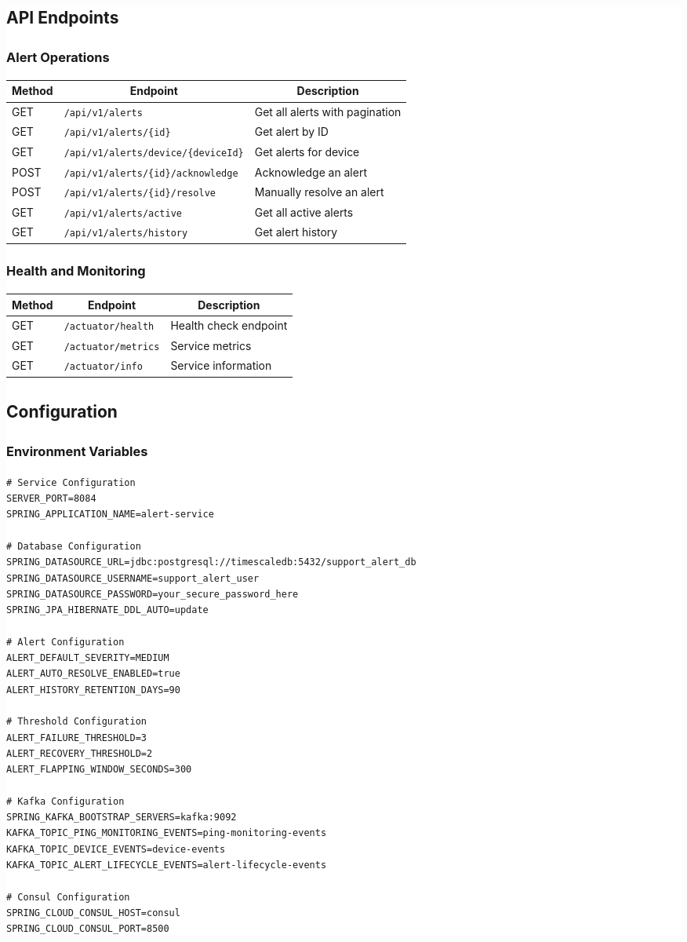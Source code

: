 ## API Endpoints

### Alert Operations

| Method | Endpoint | Description |
|--------|----------|-------------|
| GET | `/api/v1/alerts` | Get all alerts with pagination |
| GET | `/api/v1/alerts/{id}` | Get alert by ID |
| GET | `/api/v1/alerts/device/{deviceId}` | Get alerts for device |
| POST | `/api/v1/alerts/{id}/acknowledge` | Acknowledge an alert |
| POST | `/api/v1/alerts/{id}/resolve` | Manually resolve an alert |
| GET | `/api/v1/alerts/active` | Get all active alerts |
| GET | `/api/v1/alerts/history` | Get alert history |

### Health and Monitoring

| Method | Endpoint | Description |
|--------|----------|-------------|
| GET | `/actuator/health` | Health check endpoint |
| GET | `/actuator/metrics` | Service metrics |
| GET | `/actuator/info` | Service information |

## Configuration

### Environment Variables

```env
# Service Configuration
SERVER_PORT=8084
SPRING_APPLICATION_NAME=alert-service

# Database Configuration
SPRING_DATASOURCE_URL=jdbc:postgresql://timescaledb:5432/support_alert_db
SPRING_DATASOURCE_USERNAME=support_alert_user
SPRING_DATASOURCE_PASSWORD=your_secure_password_here
SPRING_JPA_HIBERNATE_DDL_AUTO=update

# Alert Configuration
ALERT_DEFAULT_SEVERITY=MEDIUM
ALERT_AUTO_RESOLVE_ENABLED=true
ALERT_HISTORY_RETENTION_DAYS=90

# Threshold Configuration
ALERT_FAILURE_THRESHOLD=3
ALERT_RECOVERY_THRESHOLD=2
ALERT_FLAPPING_WINDOW_SECONDS=300

# Kafka Configuration
SPRING_KAFKA_BOOTSTRAP_SERVERS=kafka:9092
KAFKA_TOPIC_PING_MONITORING_EVENTS=ping-monitoring-events
KAFKA_TOPIC_DEVICE_EVENTS=device-events
KAFKA_TOPIC_ALERT_LIFECYCLE_EVENTS=alert-lifecycle-events

# Consul Configuration
SPRING_CLOUD_CONSUL_HOST=consul
SPRING_CLOUD_CONSUL_PORT=8500
```